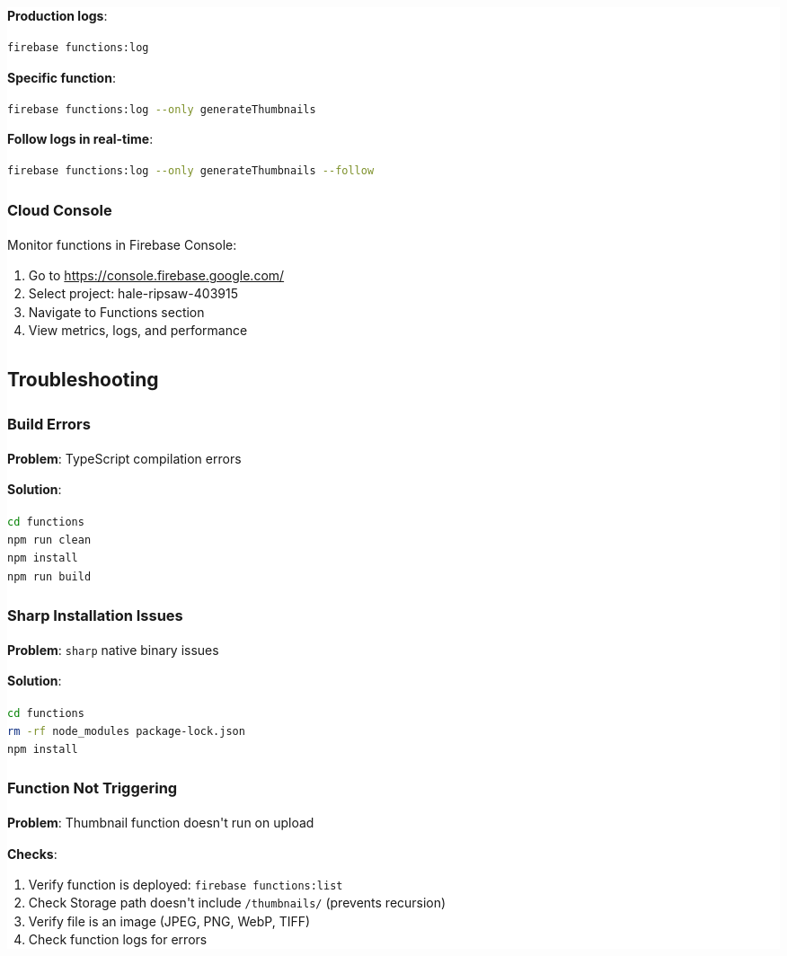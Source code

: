 **Production logs**:
```bash
firebase functions:log
```

**Specific function**:
```bash
firebase functions:log --only generateThumbnails
```

**Follow logs in real-time**:
```bash
firebase functions:log --only generateThumbnails --follow
```

### Cloud Console

Monitor functions in Firebase Console:
1. Go to https://console.firebase.google.com/
2. Select project: hale-ripsaw-403915
3. Navigate to Functions section
4. View metrics, logs, and performance

## Troubleshooting

### Build Errors

**Problem**: TypeScript compilation errors

**Solution**:
```bash
cd functions
npm run clean
npm install
npm run build
```

### Sharp Installation Issues

**Problem**: `sharp` native binary issues

**Solution**:
```bash
cd functions
rm -rf node_modules package-lock.json
npm install
```

### Function Not Triggering

**Problem**: Thumbnail function doesn't run on upload

**Checks**:
1. Verify function is deployed: `firebase functions:list`
2. Check Storage path doesn't include `/thumbnails/` (prevents recursion)
3. Verify file is an image (JPEG, PNG, WebP, TIFF)
4. Check function logs for errors
